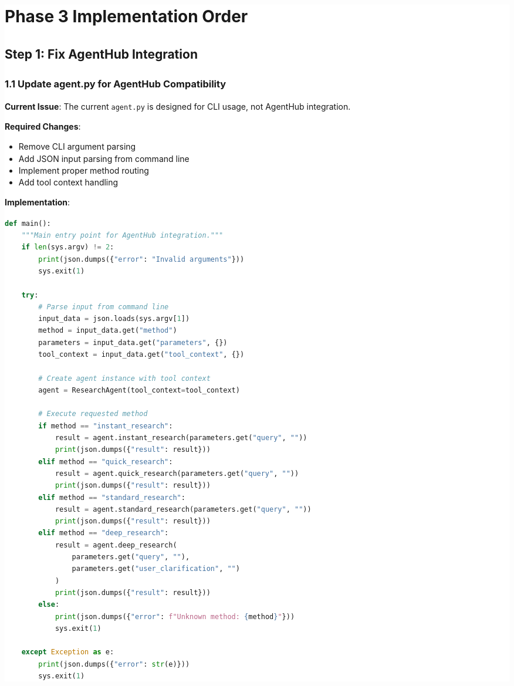 # Phase 3 Implementation Order

## Step 1: Fix AgentHub Integration

### 1.1 Update agent.py for AgentHub Compatibility

**Current Issue**: The current `agent.py` is designed for CLI usage, not AgentHub integration.

**Required Changes**:
- Remove CLI argument parsing
- Add JSON input parsing from command line
- Implement proper method routing
- Add tool context handling

**Implementation**:
```python
def main():
    """Main entry point for AgentHub integration."""
    if len(sys.argv) != 2:
        print(json.dumps({"error": "Invalid arguments"}))
        sys.exit(1)

    try:
        # Parse input from command line
        input_data = json.loads(sys.argv[1])
        method = input_data.get("method")
        parameters = input_data.get("parameters", {})
        tool_context = input_data.get("tool_context", {})

        # Create agent instance with tool context
        agent = ResearchAgent(tool_context=tool_context)

        # Execute requested method
        if method == "instant_research":
            result = agent.instant_research(parameters.get("query", ""))
            print(json.dumps({"result": result}))
        elif method == "quick_research":
            result = agent.quick_research(parameters.get("query", ""))
            print(json.dumps({"result": result}))
        elif method == "standard_research":
            result = agent.standard_research(parameters.get("query", ""))
            print(json.dumps({"result": result}))
        elif method == "deep_research":
            result = agent.deep_research(
                parameters.get("query", ""),
                parameters.get("user_clarification", "")
            )
            print(json.dumps({"result": result}))
        else:
            print(json.dumps({"error": f"Unknown method: {method}"}))
            sys.exit(1)

    except Exception as e:
        print(json.dumps({"error": str(e)}))
        sys.exit(1)
```
